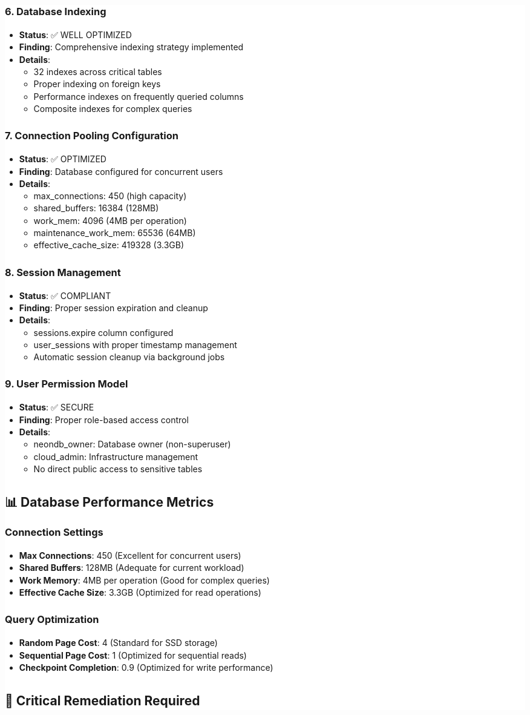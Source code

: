 ### 6. Database Indexing
- **Status**: ✅ WELL OPTIMIZED
- **Finding**: Comprehensive indexing strategy implemented
- **Details**:
  - 32 indexes across critical tables
  - Proper indexing on foreign keys
  - Performance indexes on frequently queried columns
  - Composite indexes for complex queries

### 7. Connection Pooling Configuration
- **Status**: ✅ OPTIMIZED
- **Finding**: Database configured for concurrent users
- **Details**:
  - max_connections: 450 (high capacity)
  - shared_buffers: 16384 (128MB)
  - work_mem: 4096 (4MB per operation)
  - maintenance_work_mem: 65536 (64MB)
  - effective_cache_size: 419328 (3.3GB)

### 8. Session Management
- **Status**: ✅ COMPLIANT
- **Finding**: Proper session expiration and cleanup
- **Details**:
  - sessions.expire column configured
  - user_sessions with proper timestamp management
  - Automatic session cleanup via background jobs

### 9. User Permission Model
- **Status**: ✅ SECURE
- **Finding**: Proper role-based access control
- **Details**:
  - neondb_owner: Database owner (non-superuser)
  - cloud_admin: Infrastructure management
  - No direct public access to sensitive tables

## 📊 Database Performance Metrics

### Connection Settings
- **Max Connections**: 450 (Excellent for concurrent users)
- **Shared Buffers**: 128MB (Adequate for current workload)
- **Work Memory**: 4MB per operation (Good for complex queries)
- **Effective Cache Size**: 3.3GB (Optimized for read operations)

### Query Optimization
- **Random Page Cost**: 4 (Standard for SSD storage)
- **Sequential Page Cost**: 1 (Optimized for sequential reads)
- **Checkpoint Completion**: 0.9 (Optimized for write performance)

## 🔧 Critical Remediation Required
